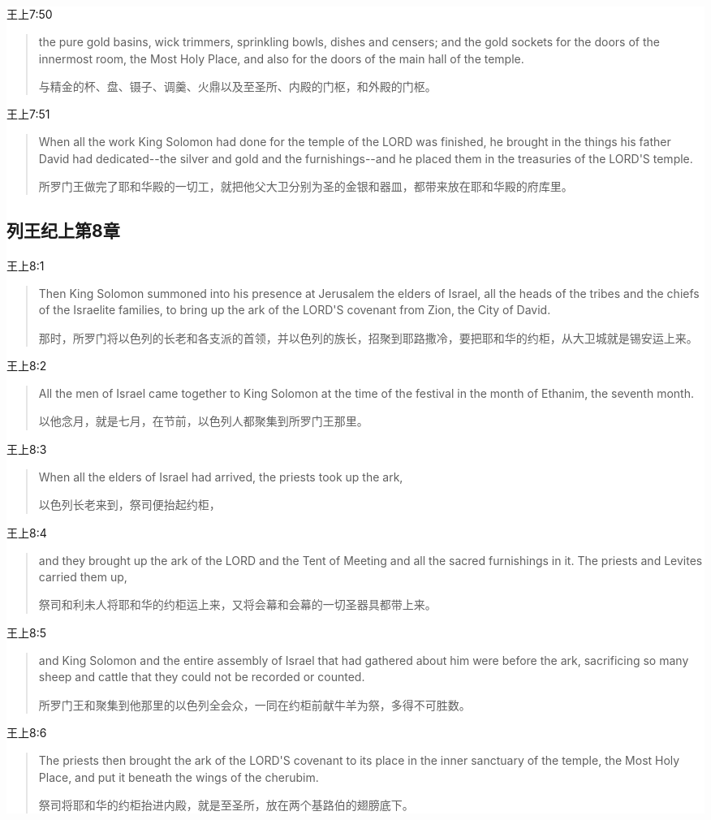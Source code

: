 
王上7:50
> the pure gold basins, wick trimmers, sprinkling bowls, dishes and censers; and the gold sockets for the doors of the innermost room, the Most Holy Place, and also for the doors of the main hall of the temple.
>
> 与精金的杯、盘、镊子、调羹、火鼎以及至圣所、内殿的门枢，和外殿的门枢。


王上7:51
> When all the work King Solomon had done for the temple of the LORD was finished, he brought in the things his father David had dedicated--the silver and gold and the furnishings--and he placed them in the treasuries of the LORD'S temple.
>
> 所罗门王做完了耶和华殿的一切工，就把他父大卫分别为圣的金银和器皿，都带来放在耶和华殿的府库里。


## 列王纪上第8章
王上8:1
> Then King Solomon summoned into his presence at Jerusalem the elders of Israel, all the heads of the tribes and the chiefs of the Israelite families, to bring up the ark of the LORD'S covenant from Zion, the City of David.
>
> 那时，所罗门将以色列的长老和各支派的首领，并以色列的族长，招聚到耶路撒冷，要把耶和华的约柜，从大卫城就是锡安运上来。


王上8:2
> All the men of Israel came together to King Solomon at the time of the festival in the month of Ethanim, the seventh month.
>
> 以他念月，就是七月，在节前，以色列人都聚集到所罗门王那里。


王上8:3
> When all the elders of Israel had arrived, the priests took up the ark,
>
> 以色列长老来到，祭司便抬起约柜，


王上8:4
> and they brought up the ark of the LORD and the Tent of Meeting and all the sacred furnishings in it. The priests and Levites carried them up,
>
> 祭司和利未人将耶和华的约柜运上来，又将会幕和会幕的一切圣器具都带上来。


王上8:5
> and King Solomon and the entire assembly of Israel that had gathered about him were before the ark, sacrificing so many sheep and cattle that they could not be recorded or counted.
>
> 所罗门王和聚集到他那里的以色列全会众，一同在约柜前献牛羊为祭，多得不可胜数。


王上8:6
> The priests then brought the ark of the LORD'S covenant to its place in the inner sanctuary of the temple, the Most Holy Place, and put it beneath the wings of the cherubim.
>
> 祭司将耶和华的约柜抬进内殿，就是至圣所，放在两个基路伯的翅膀底下。
